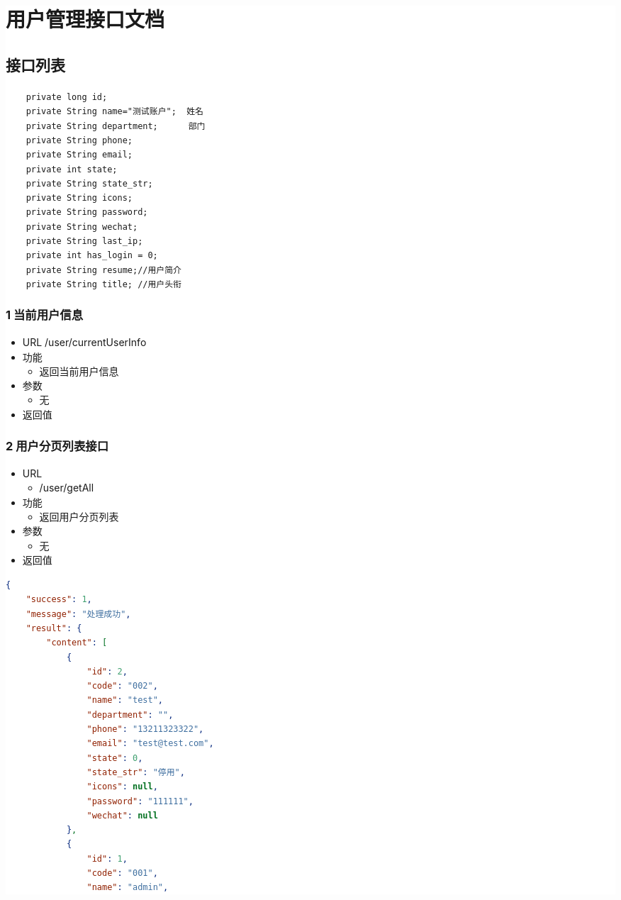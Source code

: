 # 用户管理接口文档

## 接口列表
```
    private long id;
    private String name="测试账户";  姓名
    private String department;      部门
    private String phone;
    private String email;
    private int state;
    private String state_str;
    private String icons;
    private String password;
    private String wechat;
    private String last_ip;
    private int has_login = 0;
    private String resume;//用户简介
    private String title; //用户头衔
```

### 1 当前用户信息
- URL
    /user/currentUserInfo
- 功能
    - 返回当前用户信息
- 参数
    - 无
- 返回值
    

### 2 用户分页列表接口
- URL
    - /user/getAll
- 功能
    - 返回用户分页列表
- 参数
    - 无
- 返回值

```json
{
    "success": 1,
    "message": "处理成功",
    "result": {
        "content": [
            {
                "id": 2,
                "code": "002",
                "name": "test",
                "department": "",
                "phone": "13211323322",
                "email": "test@test.com",
                "state": 0,
                "state_str": "停用",
                "icons": null,
                "password": "111111",
                "wechat": null
            },
            {
                "id": 1,
                "code": "001",
                "name": "admin",
```